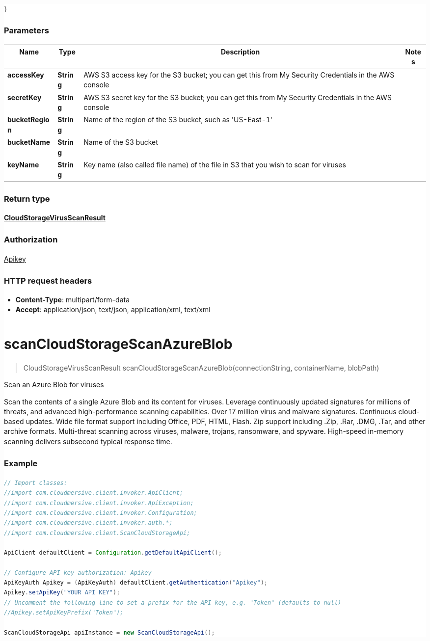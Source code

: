```java
}
```

### Parameters

Name | Type | Description  | Notes
------------- | ------------- | ------------- | -------------
 **accessKey** | **String**| AWS S3 access key for the S3 bucket; you can get this from My Security Credentials in the AWS console |
 **secretKey** | **String**| AWS S3 secret key for the S3 bucket; you can get this from My Security Credentials in the AWS console |
 **bucketRegion** | **String**| Name of the region of the S3 bucket, such as &#39;US-East-1&#39; |
 **bucketName** | **String**| Name of the S3 bucket |
 **keyName** | **String**| Key name (also called file name) of the file in S3 that you wish to scan for viruses |

### Return type

[**CloudStorageVirusScanResult**](CloudStorageVirusScanResult.md)

### Authorization

[Apikey](../README.md#Apikey)

### HTTP request headers

 - **Content-Type**: multipart/form-data
 - **Accept**: application/json, text/json, application/xml, text/xml

<a name="scanCloudStorageScanAzureBlob"></a>
# **scanCloudStorageScanAzureBlob**
> CloudStorageVirusScanResult scanCloudStorageScanAzureBlob(connectionString, containerName, blobPath)

Scan an Azure Blob for viruses

Scan the contents of a single Azure Blob and its content for viruses. Leverage continuously updated signatures for millions of threats, and advanced high-performance scanning capabilities.  Over 17 million virus and malware signatures.  Continuous cloud-based updates.  Wide file format support including Office, PDF, HTML, Flash.  Zip support including .Zip, .Rar, .DMG, .Tar, and other archive formats.  Multi-threat scanning across viruses, malware, trojans, ransomware, and spyware.  High-speed in-memory scanning delivers subsecond typical response time.

### Example
```java
// Import classes:
//import com.cloudmersive.client.invoker.ApiClient;
//import com.cloudmersive.client.invoker.ApiException;
//import com.cloudmersive.client.invoker.Configuration;
//import com.cloudmersive.client.invoker.auth.*;
//import com.cloudmersive.client.ScanCloudStorageApi;

ApiClient defaultClient = Configuration.getDefaultApiClient();

// Configure API key authorization: Apikey
ApiKeyAuth Apikey = (ApiKeyAuth) defaultClient.getAuthentication("Apikey");
Apikey.setApiKey("YOUR API KEY");
// Uncomment the following line to set a prefix for the API key, e.g. "Token" (defaults to null)
//Apikey.setApiKeyPrefix("Token");

ScanCloudStorageApi apiInstance = new ScanCloudStorageApi();
```